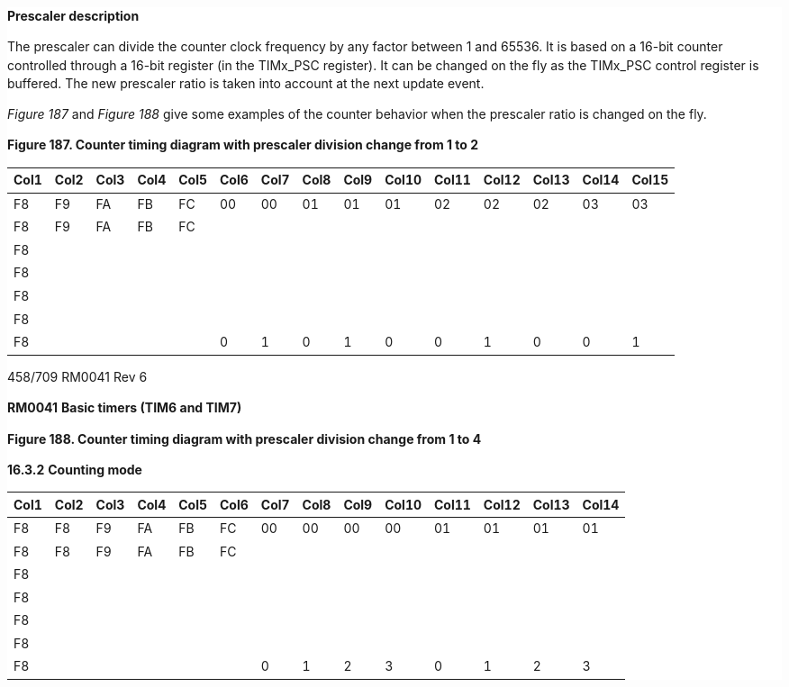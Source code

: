 **Prescaler description**


The prescaler can divide the counter clock frequency by any factor between 1 and 65536. It
is based on a 16-bit counter controlled through a 16-bit register (in the TIMx_PSC register).
It can be changed on the fly as the TIMx_PSC control register is buffered. The new
prescaler ratio is taken into account at the next update event.


_Figure 187_ and _Figure 188_ give some examples of the counter behavior when the prescaler
ratio is changed on the fly.


**Figure 187. Counter timing diagram with prescaler division change from 1 to 2**







|Col1|Col2|Col3|Col4|Col5|Col6|Col7|Col8|Col9|Col10|Col11|Col12|Col13|Col14|Col15|
|---|---|---|---|---|---|---|---|---|---|---|---|---|---|---|
|F8|F9|FA|FB|FC|00|00|01|01|01|02|02|02|03|03|
|F8|F9|FA|FB|FC|||||||||||
|F8|||||||||||||||
|F8|||||||||||||||
|F8|||||||||||||||
|F8|||||||||||||||
|F8|||||0|1|0|1|0|0|1|0|0|1|


458/709 RM0041 Rev 6


**RM0041** **Basic timers (TIM6 and TIM7)**


**Figure 188. Counter timing diagram with prescaler division change from 1 to 4**









**16.3.2** **Counting mode**




|Col1|Col2|Col3|Col4|Col5|Col6|Col7|Col8|Col9|Col10|Col11|Col12|Col13|Col14|
|---|---|---|---|---|---|---|---|---|---|---|---|---|---|
|F8|F8|F9|FA|FB|FC|00|00|00|00|01|01|01|01|
|F8|F8|F9|FA|FB|FC|||||||||
|F8||||||||||||||
|F8||||||||||||||
|F8||||||||||||||
|F8||||||||||||||
|F8||||||0|1|2|3|0|1|2|3|
